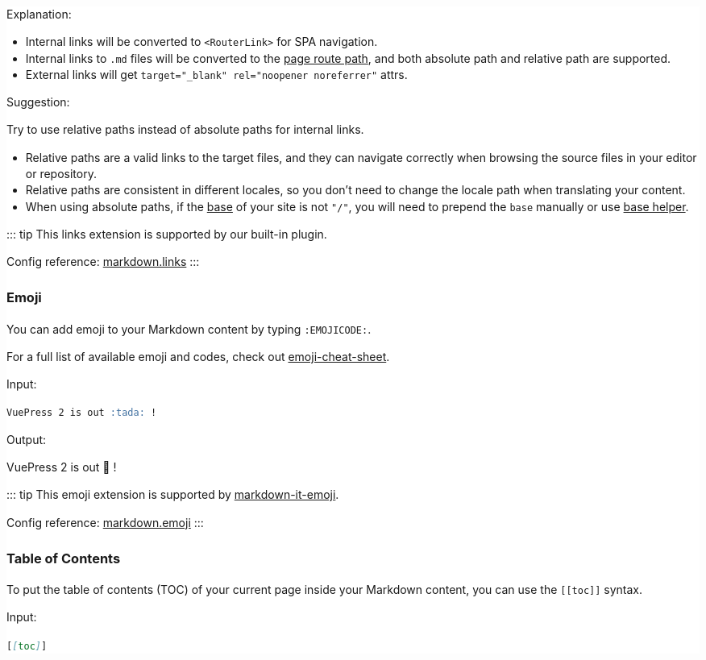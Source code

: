 Explanation:

- Internal links will be converted to `<RouterLink>` for SPA navigation.
- Internal links to `.md` files will be converted to the [page route path](./page.md#routing), and both absolute path and relative path are supported.
- External links will get `target="_blank" rel="noopener noreferrer"` attrs.

Suggestion:

Try to use relative paths instead of absolute paths for internal links.

- Relative paths are a valid links to the target files, and they can navigate correctly when browsing the source files in your editor or repository.
- Relative paths are consistent in different locales, so you don’t need to change the locale path when translating your content.
- When using absolute paths, if the [base](https://v2.vuepress.vuejs.org/reference/config.html#base) of your site is not `"/"`, you will need to prepend the `base` manually or use [base helper](https://v2.vuepress.vuejs.org/guide/assets.html#base-helper).

::: tip
This links extension is supported by our built-in plugin.

Config reference: [markdown.links](https://v2.vuepress.vuejs.org/reference/config.html#markdown-links)
:::

### Emoji

You can add emoji to your Markdown content by typing `:EMOJICODE:`.

For a full list of available emoji and codes, check out [emoji-cheat-sheet](https://github.com/ikatyang/emoji-cheat-sheet).

Input:

```md
VuePress 2 is out :tada: !
```

Output:

VuePress 2 is out :tada: !

::: tip
This emoji extension is supported by [markdown-it-emoji](https://github.com/markdown-it/markdown-it-emoji).

Config reference: [markdown.emoji](https://v2.vuepress.vuejs.org/reference/config.html#markdown-emoji)
:::

### Table of Contents

To put the table of contents (TOC) of your current page inside your Markdown content, you can use the `[[toc]]` syntax.

Input:

```md
[[toc]]
```
